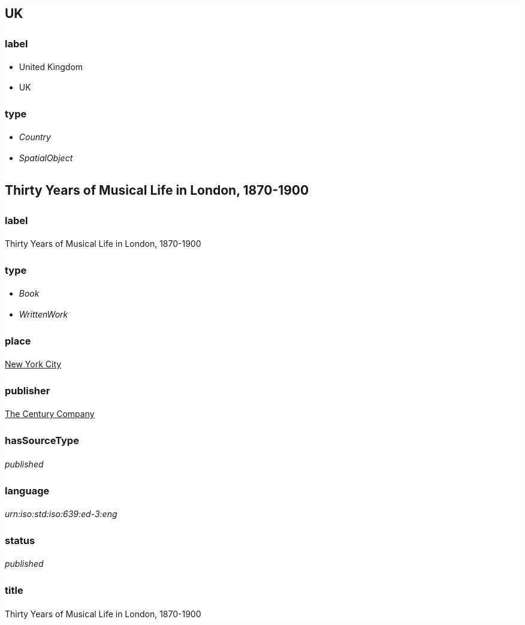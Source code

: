 ## UK

### label

 - United Kingdom

 - UK

### type

 - *Country*

 - *SpatialObject*

## Thirty Years of Musical Life in London, 1870-1900

### label


Thirty Years of Musical Life in London, 1870-1900

### type

 - *Book*

 - *WrittenWork*

### place


[New York City](#New-York-City)

### publisher


[The Century Company](#The-Century-Company)

### hasSourceType


*published*

### language


*urn:iso:std:iso:639:ed-3:eng*

### status


*published*

### title


Thirty Years of Musical Life in London, 1870-1900
